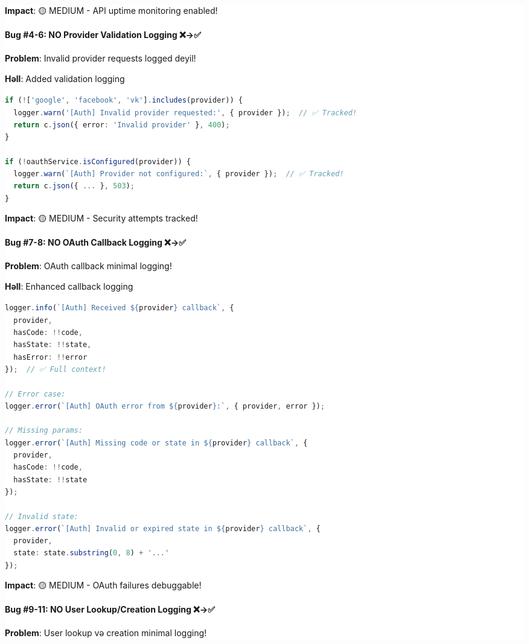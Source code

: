 **Impact**: 🟡 MEDIUM - API uptime monitoring enabled!

#### Bug #4-6: NO Provider Validation Logging ❌→✅
**Problem**: Invalid provider requests logged deyil!

**Həll**: Added validation logging
```typescript
if (!['google', 'facebook', 'vk'].includes(provider)) {
  logger.warn('[Auth] Invalid provider requested:', { provider });  // ✅ Tracked!
  return c.json({ error: 'Invalid provider' }, 400);
}

if (!oauthService.isConfigured(provider)) {
  logger.warn(`[Auth] Provider not configured:`, { provider });  // ✅ Tracked!
  return c.json({ ... }, 503);
}
```

**Impact**: 🟡 MEDIUM - Security attempts tracked!

#### Bug #7-8: NO OAuth Callback Logging ❌→✅
**Problem**: OAuth callback minimal logging!

**Həll**: Enhanced callback logging
```typescript
logger.info(`[Auth] Received ${provider} callback`, { 
  provider,
  hasCode: !!code,
  hasState: !!state,
  hasError: !!error
});  // ✅ Full context!

// Error case:
logger.error(`[Auth] OAuth error from ${provider}:`, { provider, error });

// Missing params:
logger.error(`[Auth] Missing code or state in ${provider} callback`, { 
  provider,
  hasCode: !!code,
  hasState: !!state
});

// Invalid state:
logger.error(`[Auth] Invalid or expired state in ${provider} callback`, { 
  provider,
  state: state.substring(0, 8) + '...'
});
```

**Impact**: 🟡 MEDIUM - OAuth failures debuggable!

#### Bug #9-11: NO User Lookup/Creation Logging ❌→✅
**Problem**: User lookup və creation minimal logging!
